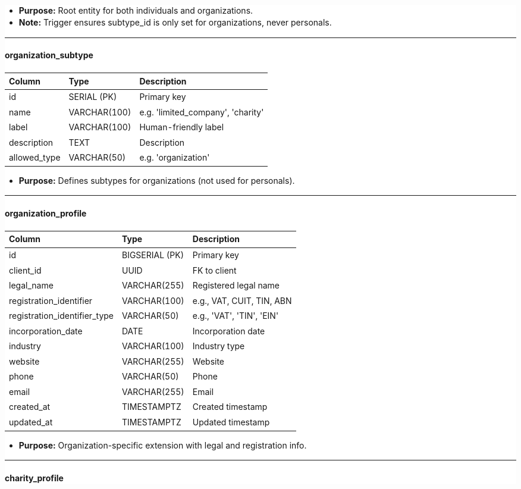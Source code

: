 - **Purpose:** Root entity for both individuals and organizations.
- **Note:** Trigger ensures subtype_id is only set for organizations, never personals.

---

#### **organization_subtype**

| Column       | Type         | Description                                    |
|:------------ |:------------ |:-----------------------------------------------|
| id           | SERIAL (PK)  | Primary key                                    |
| name         | VARCHAR(100) | e.g. 'limited_company', 'charity'              |
| label        | VARCHAR(100) | Human-friendly label                           |
| description  | TEXT         | Description                                    |
| allowed_type | VARCHAR(50)  | e.g. 'organization'                            |

- **Purpose:** Defines subtypes for organizations (not used for personals).

---

#### **organization_profile**

| Column                     | Type           | Description                       |
|:-------------------------- |:-------------- |:----------------------------------|
| id                         | BIGSERIAL (PK) | Primary key                       |
| client_id                  | UUID           | FK to client                      |
| legal_name                 | VARCHAR(255)   | Registered legal name             |
| registration_identifier    | VARCHAR(100)   | e.g., VAT, CUIT, TIN, ABN         |
| registration_identifier_type | VARCHAR(50)  | e.g., 'VAT', 'TIN', 'EIN'         |
| incorporation_date         | DATE           | Incorporation date                |
| industry                   | VARCHAR(100)   | Industry type                     |
| website                    | VARCHAR(255)   | Website                           |
| phone                      | VARCHAR(50)    | Phone                             |
| email                      | VARCHAR(255)   | Email                             |
| created_at                 | TIMESTAMPTZ    | Created timestamp                 |
| updated_at                 | TIMESTAMPTZ    | Updated timestamp                 |

- **Purpose:** Organization-specific extension with legal and registration info.

---

#### **charity_profile**
